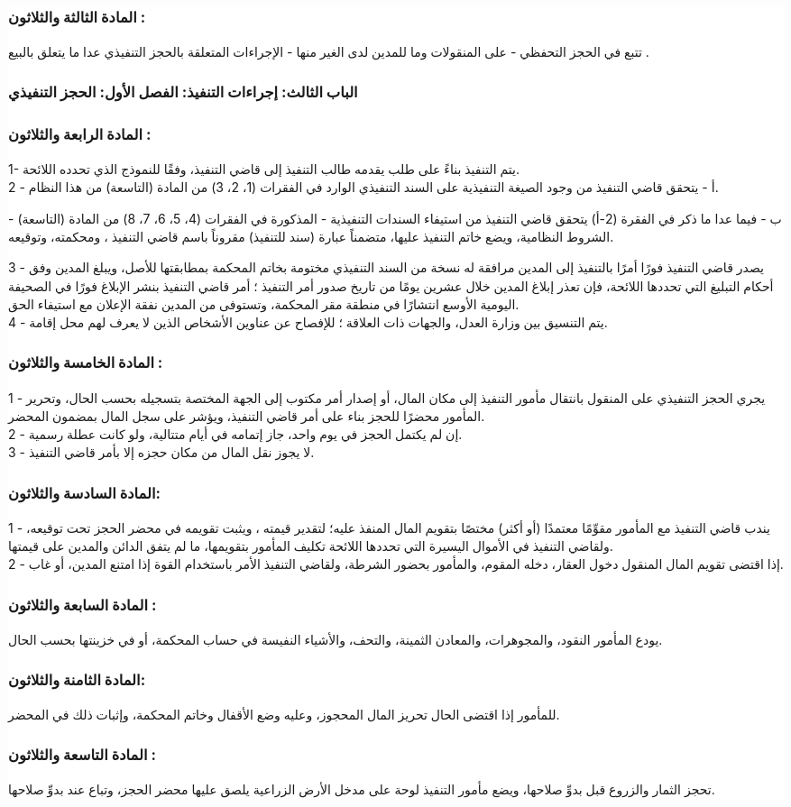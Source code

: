 ### المادة الثالثة والثلاثون :

تتبع في الحجز التحفظي - على المنقولات وما للمدين لدى الغير منها - الإجراءات المتعلقة بالحجز التنفيذي عدا ما يتعلق بالبيع .

### الباب الثالث: إجراءات التنفيذ: الفصل الأول: الحجز التنفيذي

### المادة الرابعة والثلاثون :

1- يتم التنفيذ بناءً على طلب يقدمه طالب التنفيذ إلى قاضي التنفيذ، وفقًا للنموذج الذي تحدده اللائحة.  
2 - أ - يتحقق قاضي التنفيذ من وجود الصيغة التنفيذية على السند التنفيذي الوارد في الفقرات (1، 2، 3) من المادة (التاسعة) من هذا النظام.

ب - فيما عدا ما ذكر في الفقرة (2-أ) يتحقق قاضي التنفيذ من استيفاء السندات التنفيذية - المذكورة في الفقرات (4، 5، 6، 7، 8) من المادة (التاسعة) - الشروط النظامية، ويضع خاتم التنفيذ عليها، متضمناً عبارة (سند للتنفيذ) مقروناً باسم قاضي التنفيذ ، ومحكمته، وتوقيعه.

3 - يصدر قاضي التنفيذ فورًا أمرًا بالتنفيذ إلى المدين مرافقة له نسخة من السند التنفيذي مختومة بخاتم المحكمة بمطابقتها للأصل، ويبلغ المدين وفق أحكام التبليغ التي تحددها اللائحة، فإن تعذر إبلاغ المدين خلال عشرين يومًا من تاريخ صدور أمر التنفيذ ؛ أمر قاضي التنفيذ بنشر الإبلاغ فورًا في الصحيفة اليومية الأوسع انتشارًا في منطقة مقر المحكمة، وتستوفى من المدين نفقة الإعلان مع استيفاء الحق.  
4 - يتم التنسيق بين وزارة العدل، والجهات ذات العلاقة ؛ للإفصاح عن عناوين الأشخاص الذين لا يعرف لهم محل إقامة.

### المادة الخامسة والثلاثون :

1 - يجري الحجز التنفيذي على المنقول بانتقال مأمور التنفيذ إلى مكان المال، أو إصدار أمر مكتوب إلى الجهة المختصة بتسجيله بحسب الحال، وتحرير المأمور محضرًا للحجز بناء على أمر قاضي التنفيذ، ويؤشر على سجل المال بمضمون المحضر.   
2 - إن لم يكتمل الحجز في يوم واحد، جاز إتمامه في أيام متتالية، ولو كانت عطلة رسمية.   
3 - لا يجوز نقل المال من مكان حجزه إلا بأمر قاضي التنفيذ.

### المادة السادسة والثلاثون:

1 - يندب قاضي التنفيذ مع المأمور مقوِّمًا معتمدًا (أو أكثر) مختصًا بتقويم المال المنفذ عليه؛ لتقدير قيمته ، ويثبت تقويمه في محضر الحجز تحت توقيعه، ولقاضي التنفيذ في الأموال اليسيرة التي تحددها اللائحة تكليف المأمور بتقويمها، ما لم يتفق الدائن والمدين على قيمتها.   
2 - إذا اقتضى تقويم المال المنقول دخول العقار، دخله المقوم، والمأمور بحضور الشرطة، ولقاضي التنفيذ الأمر باستخدام القوة إذا امتنع المدين، أو غاب.

### المادة السابعة والثلاثون :

يودع المأمور النقود، والمجوهرات، والمعادن الثمينة، والتحف، والأشياء النفيسة في حساب المحكمة، أو في خزينتها بحسب الحال.

### المادة الثامنة والثلاثون:

للمأمور إذا اقتضى الحال تحريز المال المحجوز، وعليه وضع الأقفال وخاتم المحكمة، وإثبات ذلك في المحضر.

### المادة التاسعة والثلاثون :

تحجز الثمار والزروع قبل بدوِّ صلاحها، ويضع مأمور التنفيذ لوحة على مدخل الأرض الزراعية يلصق عليها محضر الحجز، وتباع عند بدوِّ صلاحها.
